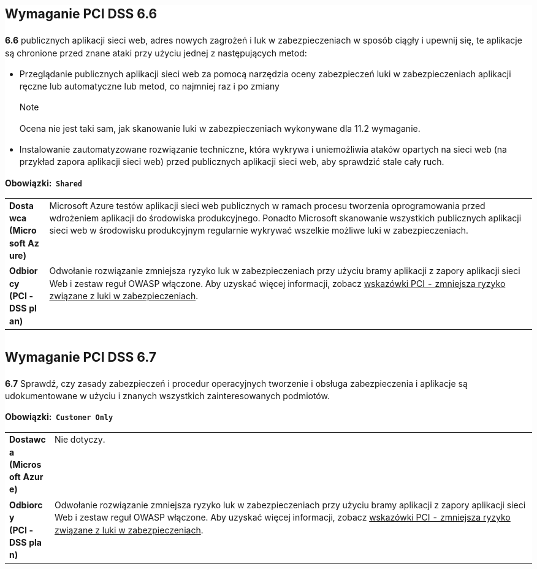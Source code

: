 

## <a name="pci-dss-requirement-66"></a>Wymaganie PCI DSS 6.6

**6.6** publicznych aplikacji sieci web, adres nowych zagrożeń i luk w zabezpieczeniach w sposób ciągły i upewnij się, te aplikacje są chronione przed znane ataki przy użyciu jednej z następujących metod:

- Przeglądanie publicznych aplikacji sieci web za pomocą narzędzia oceny zabezpieczeń luki w zabezpieczeniach aplikacji ręczne lub automatyczne lub metod, co najmniej raz i po zmiany 

   > [!NOTE]
   > Ocena nie jest taki sam, jak skanowanie luki w zabezpieczeniach wykonywane dla 11.2 wymaganie. 

- Instalowanie zautomatyzowane rozwiązanie techniczne, która wykrywa i uniemożliwia ataków opartych na sieci web (na przykład zapora aplikacji sieci web) przed publicznych aplikacji sieci web, aby sprawdzić stale cały ruch.

**Obowiązki:&nbsp;&nbsp;`Shared`**

|||
|---|---|
| **Dostawca<br />(Microsoft&nbsp;Azure)** | Microsoft Azure testów aplikacji sieci web publicznych w ramach procesu tworzenia oprogramowania przed wdrożeniem aplikacji do środowiska produkcyjnego. Ponadto Microsoft skanowanie wszystkich publicznych aplikacji sieci web w środowisku produkcyjnym regularnie wykrywać wszelkie możliwe luki w zabezpieczeniach. |
| **Odbiorcy<br />(PCI &#8209; DSS&nbsp;plan)** | Odwołanie rozwiązanie zmniejsza ryzyko luk w zabezpieczeniach przy użyciu bramy aplikacji z zapory aplikacji sieci Web i zestaw reguł OWASP włączone. Aby uzyskać więcej informacji, zobacz [wskazówki PCI - zmniejsza ryzyko związane z luki w zabezpieczeniach](payment-processing-blueprint.md#application-gateway).|



## <a name="pci-dss-requirement-67"></a>Wymaganie PCI DSS 6.7

**6.7** Sprawdź, czy zasady zabezpieczeń i procedur operacyjnych tworzenie i obsługa zabezpieczenia i aplikacje są udokumentowane w użyciu i znanych wszystkich zainteresowanych podmiotów.

**Obowiązki:&nbsp;&nbsp;`Customer Only`**

|||
|---|---|
| **Dostawca<br />(Microsoft&nbsp;Azure)** | Nie dotyczy. |
| **Odbiorcy<br />(PCI &#8209; DSS&nbsp;plan)** | Odwołanie rozwiązanie zmniejsza ryzyko luk w zabezpieczeniach przy użyciu bramy aplikacji z zapory aplikacji sieci Web i zestaw reguł OWASP włączone. Aby uzyskać więcej informacji, zobacz [wskazówki PCI - zmniejsza ryzyko związane z luki w zabezpieczeniach](payment-processing-blueprint.md#application-gateway).|




